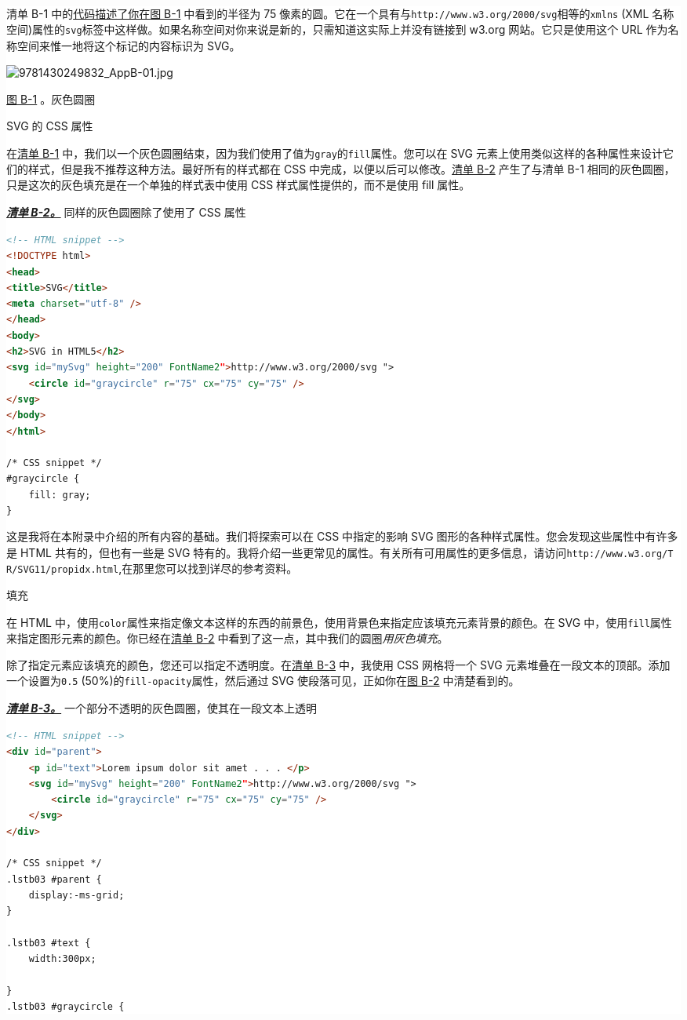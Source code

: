 清单 B-1 中的[代码描述了你在](#list1)[图 B-1](#Fig1) 中看到的半径为 75 像素的圆。它在一个具有与`http://www.w3.org/2000/svg`相等的`xmlns` (XML 名称空间)属性的`svg`标签中这样做。如果名称空间对你来说是新的，只需知道这实际上并没有链接到 w3.org 网站。它只是使用这个 URL 作为名称空间来惟一地将这个标记的内容标识为 SVG。

![9781430249832_AppB-01.jpg](images/9781430249832_AppB-01.jpg)

[图 B-1](#_Fig1) 。灰色圆圈

SVG 的 CSS 属性

在[清单 B-1](#list1) 中，我们以一个灰色圆圈结束，因为我们使用了值为`gray`的`fill`属性。您可以在 SVG 元素上使用类似这样的各种属性来设计它们的样式，但是我不推荐这种方法。最好所有的样式都在 CSS 中完成，以便以后可以修改。[清单 B-2](#list2) 产生了与清单 B-1 相同的灰色圆圈，只是这次的灰色填充是在一个单独的样式表中使用 CSS 样式属性提供的，而不是使用 fill 属性。

[***清单 B-2。***](#_list2) 同样的灰色圆圈除了使用了 CSS 属性

```html
<!-- HTML snippet -->
<!DOCTYPE html>
<head>
<title>SVG</title>
<meta charset="utf-8" />
</head>
<body>
<h2>SVG in HTML5</h2>
<svg id="mySvg" height="200" FontName2">http://www.w3.org/2000/svg ">
    <circle id="graycircle" r="75" cx="75" cy="75" />
</svg>
</body>
</html>

/* CSS snippet */
#graycircle {
    fill: gray;
}
```

这是我将在本附录中介绍的所有内容的基础。我们将探索可以在 CSS 中指定的影响 SVG 图形的各种样式属性。您会发现这些属性中有许多是 HTML 共有的，但也有一些是 SVG 特有的。我将介绍一些更常见的属性。有关所有可用属性的更多信息，请访问`http://www.w3.org/TR/SVG11/propidx.html`,在那里您可以找到详尽的参考资料。

填充

在 HTML 中，使用`color`属性来指定像文本这样的东西的前景色，使用背景色来指定应该填充元素背景的颜色。在 SVG 中，使用`fill`属性来指定图形元素的颜色。你已经在[清单 B-2](#list2) 中看到了这一点，其中我们的圆圈*用灰色填充*。

除了指定元素应该填充的颜色，您还可以指定不透明度。在[清单 B-3](#list3) 中，我使用 CSS 网格将一个 SVG 元素堆叠在一段文本的顶部。添加一个设置为`0.5` (50%)的`fill-opacity`属性，然后通过 SVG 使段落可见，正如你在[图 B-2](#Fig2) 中清楚看到的。

[***清单 B-3。***](#_list3) 一个部分不透明的灰色圆圈，使其在一段文本上透明

```html
<!-- HTML snippet -->
<div id="parent">
    <p id="text">Lorem ipsum dolor sit amet . . . </p>
    <svg id="mySvg" height="200" FontName2">http://www.w3.org/2000/svg ">
        <circle id="graycircle" r="75" cx="75" cy="75" />
    </svg>
</div>

/* CSS snippet */
.lstb03 #parent {
    display:-ms-grid;
}

.lstb03 #text {
    width:300px;

}
.lstb03 #graycircle {
```